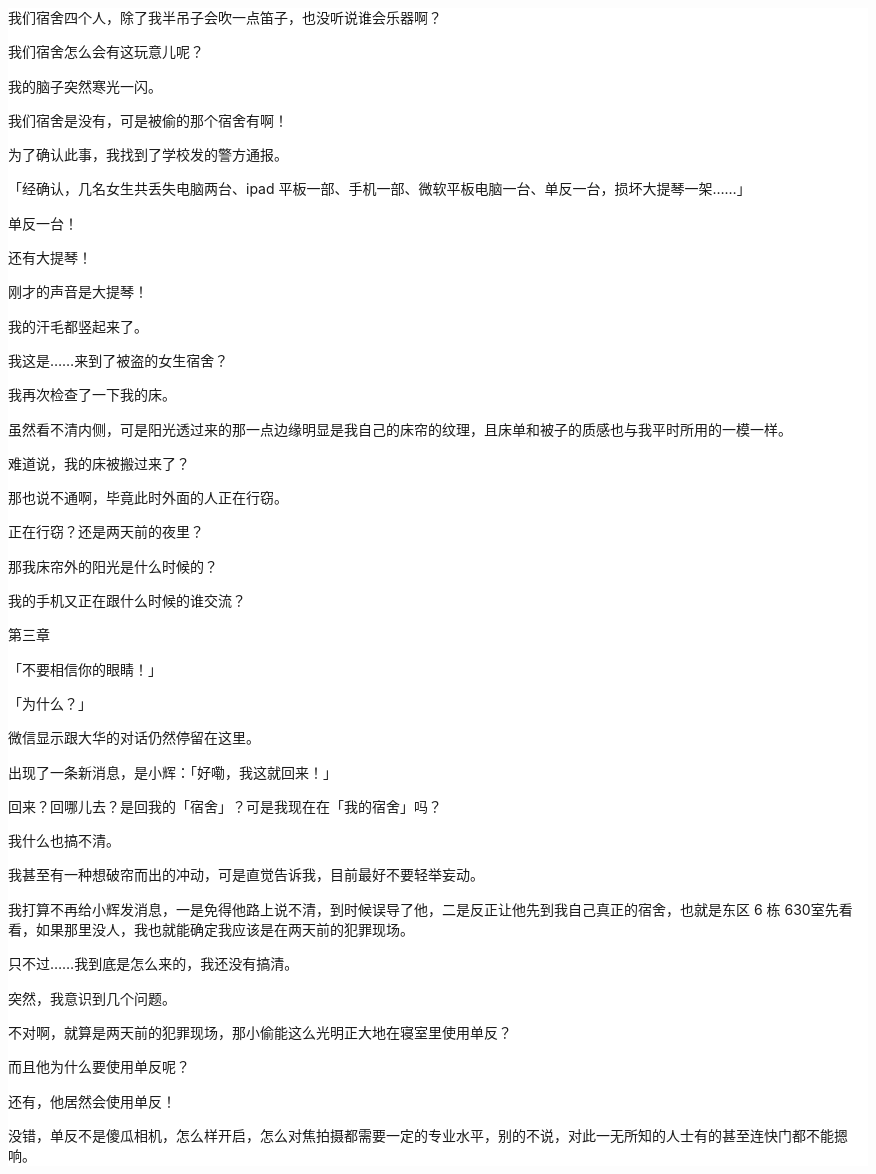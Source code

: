 我们宿舍四个人，除了我半吊子会吹一点笛子，也没听说谁会乐器啊？

我们宿舍怎么会有这玩意儿呢？

我的脑子突然寒光一闪。

我们宿舍是没有，可是被偷的那个宿舍有啊！

为了确认此事，我找到了学校发的警方通报。

「经确认，几名女生共丢失电脑两台、ipad 平板一部、手机一部、微软平板电脑一台、单反一台，损坏大提琴一架……」

单反一台！

还有大提琴！

刚才的声音是大提琴！

我的汗毛都竖起来了。

我这是……来到了被盗的女生宿舍？

我再次检查了一下我的床。

虽然看不清内侧，可是阳光透过来的那一点边缘明显是我自己的床帘的纹理，且床单和被子的质感也与我平时所用的一模一样。

难道说，我的床被搬过来了？

那也说不通啊，毕竟此时外面的人正在行窃。

正在行窃？还是两天前的夜里？

那我床帘外的阳光是什么时候的？

我的手机又正在跟什么时候的谁交流？

第三章

「不要相信你的眼睛！」

「为什么？」

微信显示跟大华的对话仍然停留在这里。

出现了一条新消息，是小辉：「好嘞，我这就回来！」

回来？回哪儿去？是回我的「宿舍」？可是我现在在「我的宿舍」吗？

我什么也搞不清。

我甚至有一种想破帘而出的冲动，可是直觉告诉我，目前最好不要轻举妄动。

我打算不再给小辉发消息，一是免得他路上说不清，到时候误导了他，二是反正让他先到我自己真正的宿舍，也就是东区 6 栋 630室先看看，如果那里没人，我也就能确定我应该是在两天前的犯罪现场。

只不过……我到底是怎么来的，我还没有搞清。

突然，我意识到几个问题。

不对啊，就算是两天前的犯罪现场，那小偷能这么光明正大地在寝室里使用单反？

而且他为什么要使用单反呢？

还有，他居然会使用单反！

没错，单反不是傻瓜相机，怎么样开启，怎么对焦拍摄都需要一定的专业水平，别的不说，对此一无所知的人士有的甚至连快门都不能摁响。
